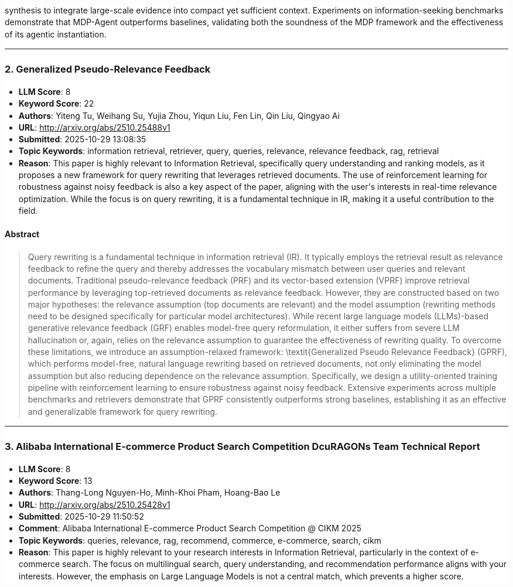 synthesis to integrate large-scale evidence into compact yet sufficient
context. Experiments on information-seeking benchmarks demonstrate that
MDP-Agent outperforms baselines, validating both the soundness of the MDP
framework and the effectiveness of its agentic instantiation.

---

### 2. Generalized Pseudo-Relevance Feedback

- **LLM Score**: 8
- **Keyword Score**: 22
- **Authors**: Yiteng Tu, Weihang Su, Yujia Zhou, Yiqun Liu, Fen Lin, Qin Liu, Qingyao Ai
- **URL**: <http://arxiv.org/abs/2510.25488v1>
- **Submitted**: 2025-10-29 13:08:35
- **Topic Keywords**: information retrieval, retriever, query, queries, relevance, relevance feedback, rag, retrieval
- **Reason**: This paper is highly relevant to Information Retrieval, specifically query understanding and ranking models, as it proposes a new framework for query rewriting that leverages retrieved documents. The use of reinforcement learning for robustness against noisy feedback is also a key aspect of the paper, aligning with the user's interests in real-time relevance optimization. While the focus is on query rewriting, it is a fundamental technique in IR, making it a useful contribution to the field.

#### Abstract
> Query rewriting is a fundamental technique in information retrieval (IR). It
typically employs the retrieval result as relevance feedback to refine the
query and thereby addresses the vocabulary mismatch between user queries and
relevant documents. Traditional pseudo-relevance feedback (PRF) and its
vector-based extension (VPRF) improve retrieval performance by leveraging
top-retrieved documents as relevance feedback. However, they are constructed
based on two major hypotheses: the relevance assumption (top documents are
relevant) and the model assumption (rewriting methods need to be designed
specifically for particular model architectures). While recent large language
models (LLMs)-based generative relevance feedback (GRF) enables model-free
query reformulation, it either suffers from severe LLM hallucination or, again,
relies on the relevance assumption to guarantee the effectiveness of rewriting
quality. To overcome these limitations, we introduce an assumption-relaxed
framework: \textit{Generalized Pseudo Relevance Feedback} (GPRF), which
performs model-free, natural language rewriting based on retrieved documents,
not only eliminating the model assumption but also reducing dependence on the
relevance assumption. Specifically, we design a utility-oriented training
pipeline with reinforcement learning to ensure robustness against noisy
feedback. Extensive experiments across multiple benchmarks and retrievers
demonstrate that GPRF consistently outperforms strong baselines, establishing
it as an effective and generalizable framework for query rewriting.

---

### 3. Alibaba International E-commerce Product Search Competition DcuRAGONs Team Technical Report

- **LLM Score**: 8
- **Keyword Score**: 13
- **Authors**: Thang-Long Nguyen-Ho, Minh-Khoi Pham, Hoang-Bao Le
- **URL**: <http://arxiv.org/abs/2510.25428v1>
- **Submitted**: 2025-10-29 11:50:52
- **Comment**: Alibaba International E-commerce Product Search Competition @ CIKM
  2025
- **Topic Keywords**: queries, relevance, rag, recommend, commerce, e-commerce, search, cikm
- **Reason**: This paper is highly relevant to your research interests in Information Retrieval, particularly in the context of e-commerce search. The focus on multilingual search, query understanding, and recommendation performance aligns with your interests. However, the emphasis on Large Language Models is not a central match, which prevents a higher score.
